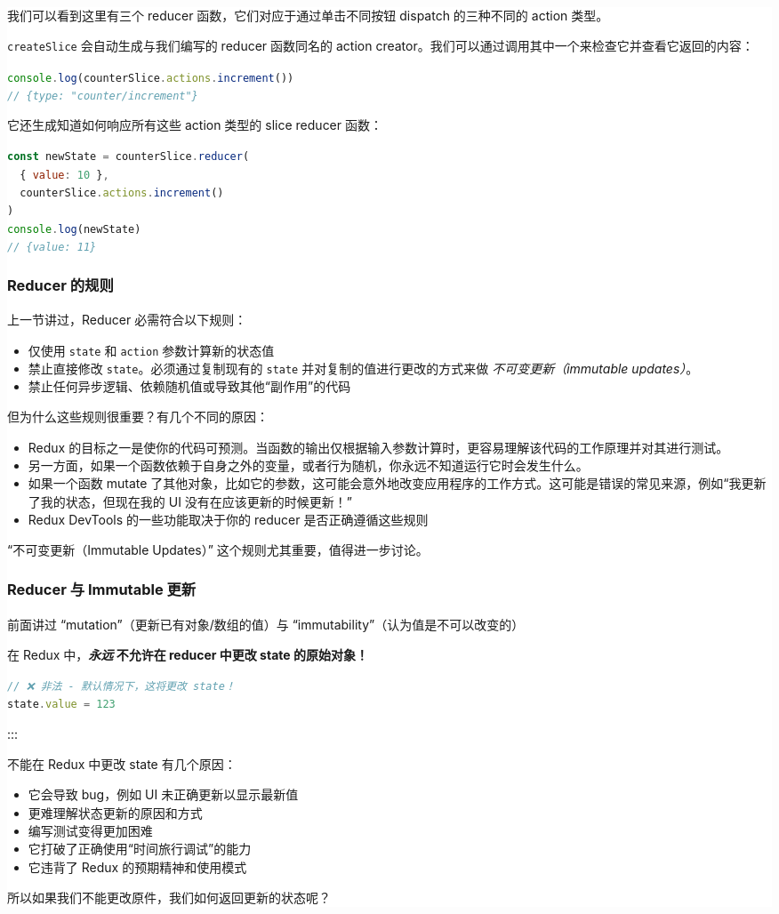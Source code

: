 我们可以看到这里有三个 reducer 函数，它们对应于通过单击不同按钮 dispatch 的三种不同的 action 类型。

`createSlice` 会自动生成与我们编写的 reducer 函数同名的 action creator。我们可以通过调用其中一个来检查它并查看它返回的内容：

```js
console.log(counterSlice.actions.increment())
// {type: "counter/increment"}
```

它还生成知道如何响应所有这些 action 类型的 slice reducer 函数：

```js
const newState = counterSlice.reducer(
  { value: 10 },
  counterSlice.actions.increment()
)
console.log(newState)
// {value: 11}
```

### Reducer 的规则

上一节讲过，Reducer 必需符合以下规则：

- 仅使用 `state` 和 `action` 参数计算新的状态值
- 禁止直接修改 `state`。必须通过复制现有的 `state` 并对复制的值进行更改的方式来做 _不可变更新（immutable updates）_。
- 禁止任何异步逻辑、依赖随机值或导致其他“副作用”的代码

但为什么这些规则很重要？有几个不同的原因：

- Redux 的目标之一是使你的代码可预测。当函数的输出仅根据输入参数计算时，更容易理解该代码的工作原理并对其进行测试。
- 另一方面，如果一个函数依赖于自身之外的变量，或者行为随机，你永远不知道运行它时会发生什么。
- 如果一个函数 mutate 了其他对象，比如它的参数，这可能会意外地改变应用程序的工作方式。这可能是错误的常见来源，例如“我更新了我的状态，但现在我的 UI 没有在应该更新的时候更新！”
- Redux DevTools 的一些功能取决于你的 reducer 是否正确遵循这些规则

“不可变更新（Immutable Updates）” 这个规则尤其重要，值得进一步讨论。

### Reducer 与 Immutable 更新

前面讲过 “mutation”（更新已有对象/数组的值）与 “immutability”（认为值是不可以改变的）

在 Redux 中，**_永远_ 不允许在 reducer 中更改 state 的原始对象！**

```js
// ❌ 非法 - 默认情况下，这将更改 state！
state.value = 123
```

:::

不能在 Redux 中更改 state 有几个原因：

- 它会导致 bug，例如 UI 未正确更新以显示最新值
- 更难理解状态更新的原因和方式
- 编写测试变得更加困难
- 它打破了正确使用“时间旅行调试”的能力
- 它违背了 Redux 的预期精神和使用模式

所以如果我们不能更改原件，我们如何返回更新的状态呢？
